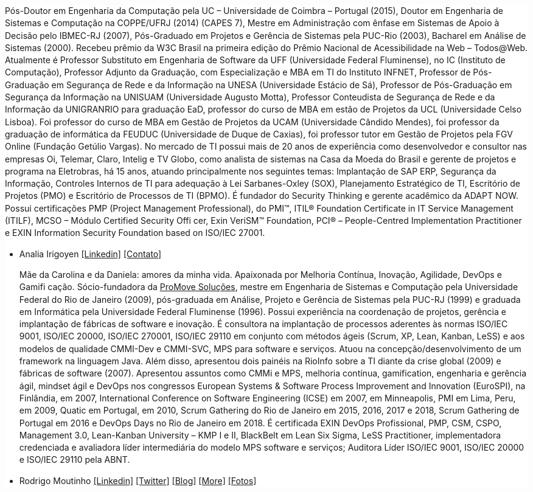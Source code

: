   Pós-Doutor em Engenharia da Computação pela UC – Universidade de Coimbra – Portugal (2015), Doutor em Engenharia de Sistemas e Computação na COPPE/UFRJ (2014) (CAPES 7), Mestre em Administração com ênfase em Sistemas de Apoio à Decisão pelo IBMEC-RJ (2007), Pós-Graduado em Projetos e Gerência de Sistemas pela PUC-Rio (2003), Bacharel em Análise de Sistemas (2000). Recebeu prêmio da W3C Brasil na primeira edição do Prêmio Nacional de Acessibilidade na Web – Todos@Web. Atualmente é Professor Substituto em Engenharia de Software da UFF (Universidade Federal Fluminense), no IC (Instituto de Computação), Professor Adjunto da Graduação, com Especialização e MBA em TI do Instituto INFNET, Professor de Pós-Graduação em Segurança de Rede e da Informação na UNESA (Universidade Estácio de Sá), Professor de Pós-Graduação em Segurança da Informação na UNISUAM (Universidade Augusto Motta), Professor Conteudista de Segurança de Rede e da Informação da UNIGRANRIO para graduação EaD, professor do curso de MBA em estão de Projetos da UCL (Universidade Celso Lisboa). Foi professor do curso de MBA em Gestão de Projetos da UCAM (Universidade Cândido Mendes), foi professor da graduação de informática da FEUDUC (Universidade de Duque de Caxias), foi professor tutor em Gestão de Projetos pela FGV Online (Fundação Getúlio Vargas). No mercado de TI possui mais de 20 anos de experiência como desenvolvedor e consultor nas empresas Oi, Telemar, Claro, Intelig e TV Globo, como analista de sistemas na Casa da Moeda do Brasil e gerente de projetos e programa na Eletrobras, há 15 anos, atuando principalmente nos seguintes temas: Implantação de SAP ERP, Segurança da Informação, Controles Internos de TI para adequação à Lei Sarbanes-Oxley (SOX), Planejamento Estratégico de TI, Escritório de Projetos (PMO) e Escritório de Processos de TI (BPMO). É fundador do Security Thinking e gerente acadêmico da ADAPT NOW. Possui certificações PMP (Project Management Professional), do PMI™, ITIL® Foundation Certificate in IT Service Management (ITILF), MCSO – Módulo Certified Security Offi cer, Exin VeriSM™ Foundation, PCI® – People-Centred Implementation Practitioner e EXIN Information Security Foundation based on ISO/IEC 27001.

* Analia Irigoyen
[[Linkedin]](https://www.linkedin.com/in/analiairigoyen/)
[[Contato]](analia@promovesolucoes.com)

  Mãe da Carolina e da Daniela: amores da minha vida. Apaixonada por Melhoria Contínua, Inovação, Agilidade, DevOps e Gamifi cação. Sócio-fundadora da [ProMove Soluções](www.promovesolucoes.com), mestre em Engenharia de Sistemas e Computação pela Universidade Federal do Rio de Janeiro (2009), pós-graduada em Análise, Projeto e Gerência de Sistemas pela PUC-RJ (1999) e graduada em Informática pela Universidade Federal Fluminense (1996). Possui experiência na coordenação de projetos, gerência e implantação de fábricas de software e inovação. É consultora na implantação de processos aderentes às normas ISO/IEC 9001, ISO/IEC 20000, ISO/IEC 270001, ISO/IEC 29110 em conjunto com métodos ágeis (Scrum, XP, Lean, Kanban, LeSS) e aos modelos de qualidade CMMI-Dev e CMMI-SVC, MPS para software e serviços. Atuou na concepção/desenvolvimento de um framework na linguagem Java. Além disso, apresentou dois painéis na RioInfo sobre a TI diante da crise global (2009) e fábricas de software (2007). Apresentou assuntos como CMMi e MPS, melhoria contínua, gamification, engenharia e gerência ágil, mindset ágil e DevOps nos congressos European Systems & Software Process Improvement and Innovation (EuroSPI), na Finlândia, em 2007, International Conference on Software Engineering (ICSE) em 2007, em Minneapolis, PMI em Lima, Peru, em 2009, Quatic em Portugal, em 2010, Scrum Gathering do Rio de Janeiro em 2015, 2016, 2017 e 2018, Scrum Gathering de Portugal em 2016 e DevOps Days no Rio de Janeiro em 2018. É certificada EXIN DevOps Profissional, PMP, CSM, CSPO, Management 3.0, Lean-Kanban University – KMP I e II, BlackBelt em Lean Six Sigma, LeSS Practitioner, implementadora credenciada e avaliadora líder intermediária do modelo MPS software e serviços; Auditora Líder ISO/IEC 9001, ISO/IEC 20000 e ISO/IEC 29110 pela ABNT.

* Rodrigo Moutinho
[[Linkedin]](https://www.linkedin.com/in/rcmoutinho/)
[[Twitter]](https://twitter.com/rcmoutinho)
[[Blog]](https://cyborgdeveloper.tech/blog)
[[More]](https://github.com/rcmoutinho/public-speaking)
[[Fotos]](https://github.com/rcmoutinho/public-speaking#photos--images)
